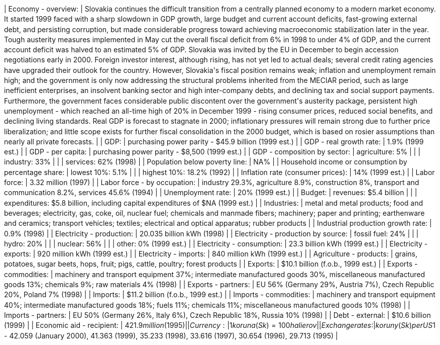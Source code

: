 | Economy - overview: | Slovakia continues the difficult transition from a centrally planned economy to a modern market economy. It started 1999 faced with a sharp slowdown in GDP growth, large budget and current account deficits, fast-growing external debt, and persisting corruption, but made considerable progress toward achieving macroeconomic stabilization later in the year. Tough austerity measures implemented in May cut the overall fiscal deficit from 6% in 1998 to under 4% of GDP, and the current account deficit was halved to an estimated 5% of GDP. Slovakia was invited by the EU in December to begin accession negotiations early in 2000. Foreign investor interest, although rising, has not yet led to actual deals; several credit rating agencies have upgraded their outlook for the country. However, Slovakia's fiscal position remains weak; inflation and unemployment remain high; and the government is only now addressing the structural problems inherited from the MECIAR period, such as large inefficient enterprises, an insolvent banking sector and high inter-company debts, and declining tax and social support payments. Furthermore, the government faces considerable public discontent over the government's austerity package, persistent high unemployment - which reached an all-time high of 20% in December 1999 - rising consumer prices, reduced social benefits, and declining living standards. Real GDP is forecast to stagnate in 2000; inflationary pressures will remain strong due to further price liberalization; and little scope exists for further fiscal consolidation in the 2000 budget, which is based on rosier assumptions than nearly all private forecasts. |
| GDP: | purchasing power parity - $45.9 billion (1999 est.) |
| GDP - real growth rate: | 1.9% (1999 est.) |
| GDP - per capita: | purchasing power parity - $8,500 (1999 est.) |
| GDP - composition by sector: | agriculture: 5% |
|  | industry: 33% |
|  | services: 62% (1998) |
| Population below poverty line: | NA% |
| Household income or consumption by percentage share: | lowest 10%: 5.1% |
|  | highest 10%: 18.2% (1992) |
| Inflation rate (consumer prices): | 14% (1999 est.) |
| Labor force: | 3.32 million (1997) |
| Labor force - by occupation: | industry 29.3%, agriculture 8.9%, construction 8%, transport and communication 8.2%, services 45.6% (1994) |
| Unemployment rate: | 20% (1999 est.) |
| Budget: | revenues: $5.4 billion |
|  | expenditures: $5.8 billion, including capital expenditures of $NA (1999 est.) |
| Industries: | metal and metal products; food and beverages; electricity, gas, coke, oil, nuclear fuel; chemicals and manmade fibers; machinery; paper and printing; earthenware and ceramics; transport vehicles; textiles; electrical and optical apparatus; rubber products |
| Industrial production growth rate: | 0.9% (1998) |
| Electricity - production: | 20.035 billion kWh (1998) |
| Electricity - production by source: | fossil fuel: 24% |
|  | hydro: 20% |
|  | nuclear: 56% |
|  | other: 0% (1999 est.) |
| Electricity - consumption: | 23.3 billion kWh (1999 est.) |
| Electricity - exports: | 920 million kWh (1999 est.) |
| Electricity - imports: | 840 million kWh (1999 est.) |
| Agriculture - products: | grains, potatoes, sugar beets, hops, fruit; pigs, cattle, poultry; forest products |
| Exports: | $10.1 billion (f.o.b., 1999 est.) |
| Exports - commodities: | machinery and transport equipment 37%; intermediate manufactured goods 30%, miscellaneous manufactured goods 13%; chemicals 9%; raw materials 4% (1998) |
| Exports - partners: | EU 56% (Germany 29%, Austria 7%), Czech Republic 20%, Poland 7% (1998) |
| Imports: | $11.2 billion (f.o.b., 1999 est.) |
| Imports - commodities: | machinery and transport equipment 40%; intermediate manufactured goods 18%; fuels 11%; chemicals 11%; miscellaneous manufactured goods 10% (1998) |
| Imports - partners: | EU 50% (Germany 26%, Italy 6%), Czech Republic 18%, Russia 10% (1998) |
| Debt - external: | $10.6 billion (1999) |
| Economic aid - recipient: | $421.9 million (1995) |
| Currency: | 1 koruna (Sk) = 100 halierov |
| Exchange rates: | koruny (Sk) per US$1 - 42.059 (January 2000), 41.363 (1999), 35.233 (1998), 33.616 (1997), 30.654 (1996), 29.713 (1995) |